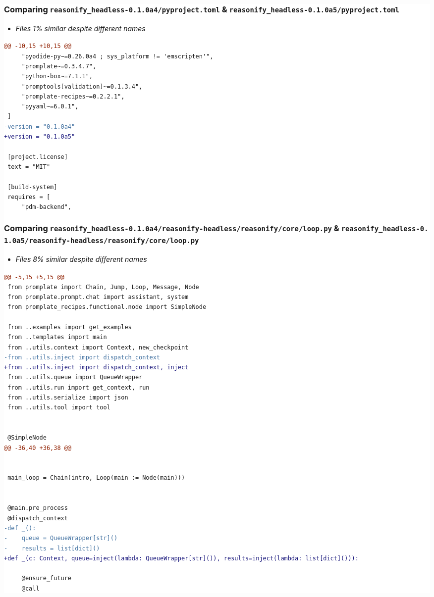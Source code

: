 ### Comparing `reasonify_headless-0.1.0a4/pyproject.toml` & `reasonify_headless-0.1.0a5/pyproject.toml`

 * *Files 1% similar despite different names*

```diff
@@ -10,15 +10,15 @@
     "pyodide-py~=0.26.0a4 ; sys_platform != 'emscripten'",
     "promplate~=0.3.4.7",
     "python-box~=7.1.1",
     "promptools[validation]~=0.1.3.4",
     "promplate-recipes~=0.2.2.1",
     "pyyaml~=6.0.1",
 ]
-version = "0.1.0a4"
+version = "0.1.0a5"
 
 [project.license]
 text = "MIT"
 
 [build-system]
 requires = [
     "pdm-backend",
```

### Comparing `reasonify_headless-0.1.0a4/reasonify-headless/reasonify/core/loop.py` & `reasonify_headless-0.1.0a5/reasonify-headless/reasonify/core/loop.py`

 * *Files 8% similar despite different names*

```diff
@@ -5,15 +5,15 @@
 from promplate import Chain, Jump, Loop, Message, Node
 from promplate.prompt.chat import assistant, system
 from promplate_recipes.functional.node import SimpleNode
 
 from ..examples import get_examples
 from ..templates import main
 from ..utils.context import Context, new_checkpoint
-from ..utils.inject import dispatch_context
+from ..utils.inject import dispatch_context, inject
 from ..utils.queue import QueueWrapper
 from ..utils.run import get_context, run
 from ..utils.serialize import json
 from ..utils.tool import tool
 
 
 @SimpleNode
@@ -36,40 +36,38 @@
 
 
 main_loop = Chain(intro, Loop(main := Node(main)))
 
 
 @main.pre_process
 @dispatch_context
-def _():
-    queue = QueueWrapper[str]()
-    results = list[dict]()
+def _(c: Context, queue=inject(lambda: QueueWrapper[str]()), results=inject(lambda: list[dict]())):
 
     @ensure_future
     @call
```